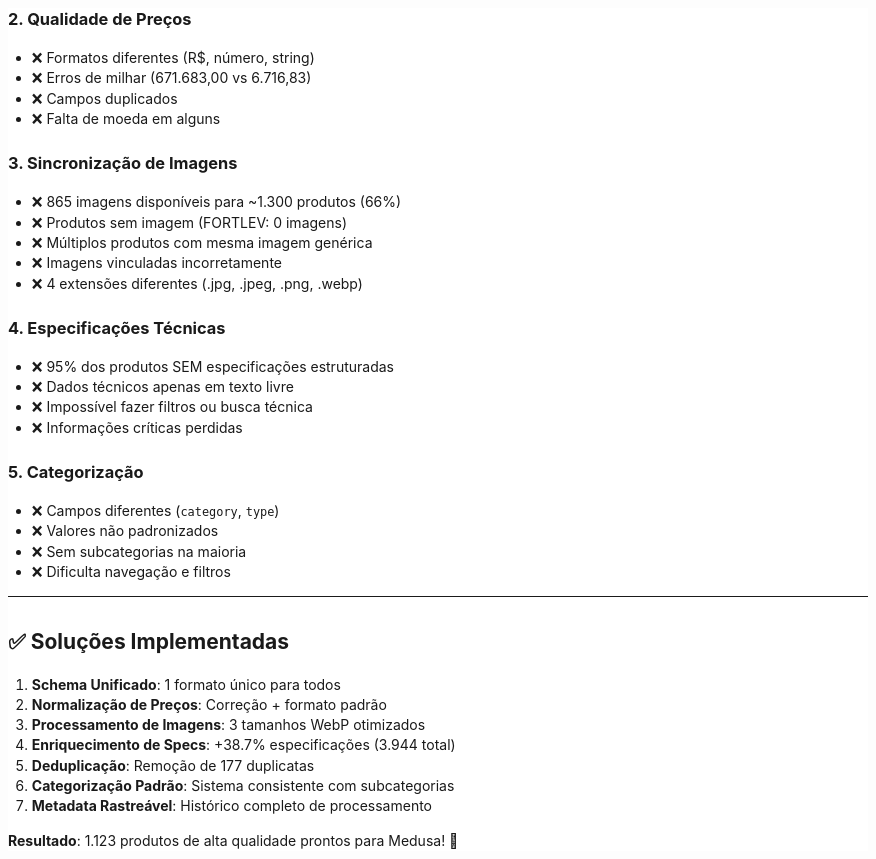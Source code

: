 ### 2. Qualidade de Preços

- ❌ Formatos diferentes (R$, número, string)
- ❌ Erros de milhar (671.683,00 vs 6.716,83)
- ❌ Campos duplicados
- ❌ Falta de moeda em alguns

### 3. Sincronização de Imagens

- ❌ 865 imagens disponíveis para ~1.300 produtos (66%)
- ❌ Produtos sem imagem (FORTLEV: 0 imagens)
- ❌ Múltiplos produtos com mesma imagem genérica
- ❌ Imagens vinculadas incorretamente
- ❌ 4 extensões diferentes (.jpg, .jpeg, .png, .webp)

### 4. Especificações Técnicas

- ❌ 95% dos produtos SEM especificações estruturadas
- ❌ Dados técnicos apenas em texto livre
- ❌ Impossível fazer filtros ou busca técnica
- ❌ Informações críticas perdidas

### 5. Categorização

- ❌ Campos diferentes (`category`, `type`)
- ❌ Valores não padronizados
- ❌ Sem subcategorias na maioria
- ❌ Dificulta navegação e filtros

---

## ✅ Soluções Implementadas

1. **Schema Unificado**: 1 formato único para todos
2. **Normalização de Preços**: Correção + formato padrão
3. **Processamento de Imagens**: 3 tamanhos WebP otimizados
4. **Enriquecimento de Specs**: +38.7% especificações (3.944 total)
5. **Deduplicação**: Remoção de 177 duplicatas
6. **Categorização Padrão**: Sistema consistente com subcategorias
7. **Metadata Rastreável**: Histórico completo de processamento

**Resultado**: 1.123 produtos de alta qualidade prontos para Medusa! 🚀
